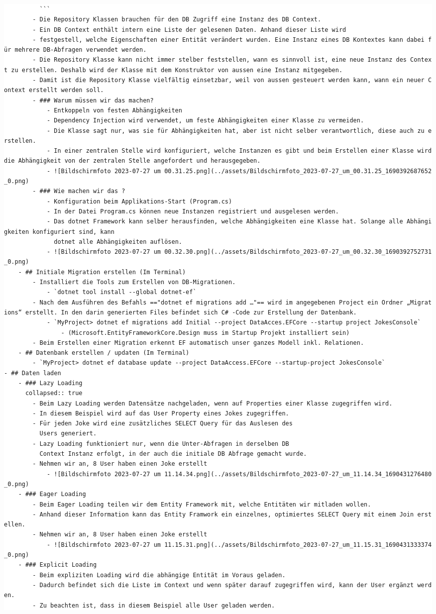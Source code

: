 			  ```
			- Die Repository Klassen brauchen für den DB Zugriff eine Instanz des DB Context.
			- Ein DB Context enthält intern eine Liste der gelesenen Daten. Anhand dieser Liste wird
			- festgestell, welche Eigenschaften einer Entität verändert wurden. Eine Instanz eines DB Kontextes kann dabei für mehrere DB-Abfragen verwendet werden.
			- Die Repository Klasse kann nicht immer stelber feststellen, wann es sinnvoll ist, eine neue Instanz des Context zu erstellen. Deshalb wird der Klasse mit dem Konstruktor von aussen eine Instanz mitgegeben.
			- Damit ist die Repository Klasse vielfältig einsetzbar, weil von aussen gesteuert werden kann, wann ein neuer Context erstellt werden soll.
			- ### Warum müssen wir das machen?
				- Entkoppeln von festen Abhängigkeiten
				- Dependency Injection wird verwendet, um feste Abhängigkeiten einer Klasse zu vermeiden.
				- Die Klasse sagt nur, was sie für Abhängigkeiten hat, aber ist nicht selber verantwortlich, diese auch zu erstellen.
				- In einer zentralen Stelle wird konfiguriert, welche Instanzen es gibt und beim Erstellen einer Klasse wird die Abhängigkeit von der zentralen Stelle angefordert und herausgegeben.
				- ![Bildschirmfoto 2023-07-27 um 00.31.25.png](../assets/Bildschirmfoto_2023-07-27_um_00.31.25_1690392687652_0.png)
			- ### Wie machen wir das ?
				- Konfiguration beim Applikations-Start (Program.cs)
				- In der Datei Program.cs können neue Instanzen registriert und ausgelesen werden.
				- Das dotnet Framework kann selber herausfinden, welche Abhängigkeiten eine Klasse hat. Solange alle Abhängigkeiten konfiguriert sind, kann
				  dotnet alle Abhängigkeiten auflösen.
				- ![Bildschirmfoto 2023-07-27 um 00.32.30.png](../assets/Bildschirmfoto_2023-07-27_um_00.32.30_1690392752731_0.png)
		- ## Initiale Migration erstellen (Im Terminal)
			- Installiert die Tools zum Erstellen von DB-Migrationen.
				- `dotnet tool install --global dotnet-ef`
			- Nach dem Ausführen des Befahls =="dotnet ef migrations add …"== wird im angegebenen Project ein Ordner „Migrations“ erstellt. In den darin generierten Files befindet sich C# -Code zur Erstellung der Datenbank.
				- `MyProject> dotnet ef migrations add Initial --project DataAcces.EFCore --startup project JokesConsole`
					- (Microsoft.EntityFrameworkCore.Design muss im Startup Projekt installiert sein)
			- Beim Erstellen einer Migration erkennt EF automatisch unser ganzes Modell inkl. Relationen.
		- ## Datenbank erstellen / updaten (Im Terminal)
			- `MyProject> dotnet ef database update --project DataAccess.EFCore --startup-project JokesConsole`
	- ## Daten laden
		- ### Lazy Loading
		  collapsed:: true
			- Beim Lazy Loading werden Datensätze nachgeladen, wenn auf Properties einer Klasse zugegriffen wird.
			- In diesem Beispiel wird auf das User Property eines Jokes zugegriffen.
			- Für jeden Joke wird eine zusätzliches SELECT Query für das Auslesen des
			  Users generiert.
			- Lazy Loading funktioniert nur, wenn die Unter-Abfragen in derselben DB
			  Context Instanz erfolgt, in der auch die initiale DB Abfrage gemacht wurde.
			- Nehmen wir an, 8 User haben einen Joke erstellt
				- ![Bildschirmfoto 2023-07-27 um 11.14.34.png](../assets/Bildschirmfoto_2023-07-27_um_11.14.34_1690431276480_0.png)
		- ### Eager Loading
			- Beim Eager Loading teilen wir dem Entity Framework mit, welche Entitäten wir mitladen wollen.
			- Anhand dieser Information kann das Entity Framwork ein einzelnes, optimiertes SELECT Query mit einem Join erstellen.
			- Nehmen wir an, 8 User haben einen Joke erstellt
				- ![Bildschirmfoto 2023-07-27 um 11.15.31.png](../assets/Bildschirmfoto_2023-07-27_um_11.15.31_1690431333374_0.png)
		- ### Explicit Loading
			- Beim expliziten Loading wird die abhängige Entität im Voraus geladen.
			- Dadurch befindet sich die Liste im Context und wenn später darauf zugegriffen wird, kann der User ergänzt werden.
			- Zu beachten ist, dass in diesem Beispiel alle User geladen werden.